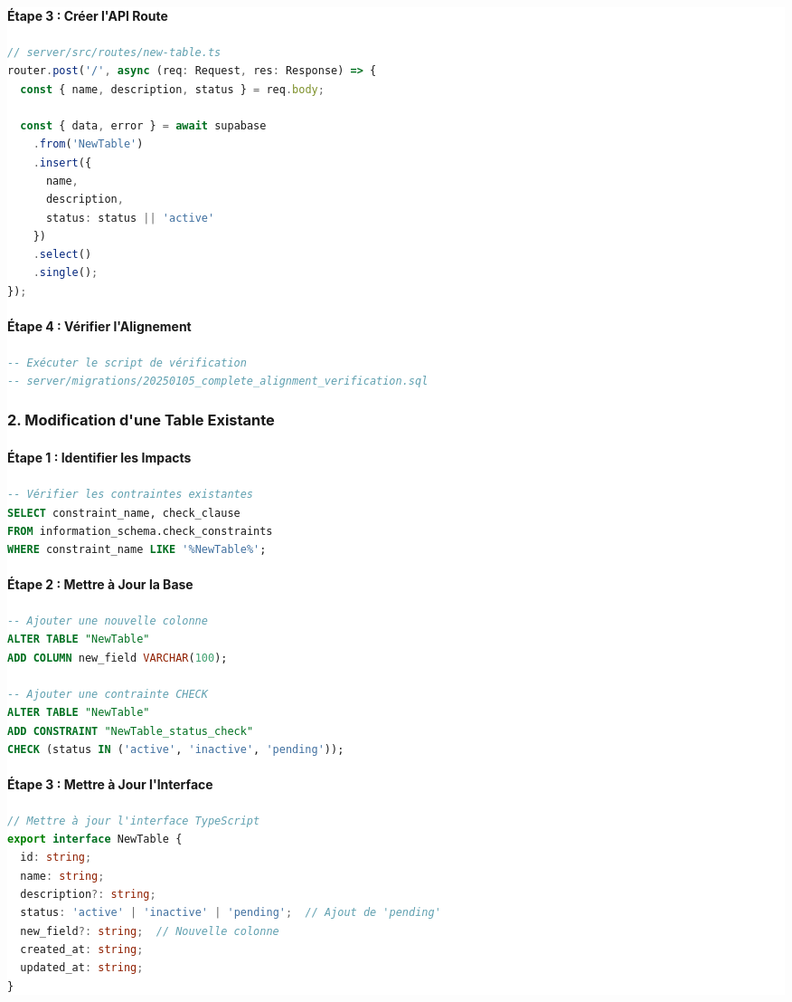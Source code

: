 #### Étape 3 : Créer l'API Route
```typescript
// server/src/routes/new-table.ts
router.post('/', async (req: Request, res: Response) => {
  const { name, description, status } = req.body;
  
  const { data, error } = await supabase
    .from('NewTable')
    .insert({
      name,
      description,
      status: status || 'active'
    })
    .select()
    .single();
});
```

#### Étape 4 : Vérifier l'Alignement
```sql
-- Exécuter le script de vérification
-- server/migrations/20250105_complete_alignment_verification.sql
```

### 2. Modification d'une Table Existante

#### Étape 1 : Identifier les Impacts
```sql
-- Vérifier les contraintes existantes
SELECT constraint_name, check_clause 
FROM information_schema.check_constraints 
WHERE constraint_name LIKE '%NewTable%';
```

#### Étape 2 : Mettre à Jour la Base
```sql
-- Ajouter une nouvelle colonne
ALTER TABLE "NewTable" 
ADD COLUMN new_field VARCHAR(100);

-- Ajouter une contrainte CHECK
ALTER TABLE "NewTable" 
ADD CONSTRAINT "NewTable_status_check" 
CHECK (status IN ('active', 'inactive', 'pending'));
```

#### Étape 3 : Mettre à Jour l'Interface
```typescript
// Mettre à jour l'interface TypeScript
export interface NewTable {
  id: string;
  name: string;
  description?: string;
  status: 'active' | 'inactive' | 'pending';  // Ajout de 'pending'
  new_field?: string;  // Nouvelle colonne
  created_at: string;
  updated_at: string;
}
```
